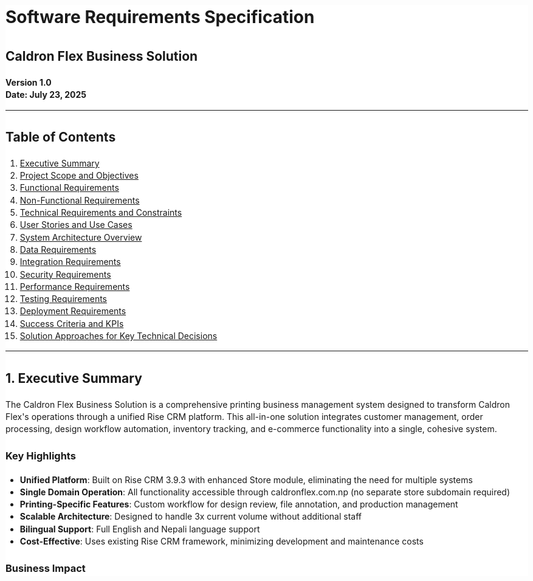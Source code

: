 # Software Requirements Specification
## Caldron Flex Business Solution

**Version 1.0**  
**Date: July 23, 2025**

---

## Table of Contents

1. [Executive Summary](#1-executive-summary)
2. [Project Scope and Objectives](#2-project-scope-and-objectives)
3. [Functional Requirements](#3-functional-requirements)
4. [Non-Functional Requirements](#4-non-functional-requirements)
5. [Technical Requirements and Constraints](#5-technical-requirements-and-constraints)
6. [User Stories and Use Cases](#6-user-stories-and-use-cases)
7. [System Architecture Overview](#7-system-architecture-overview)
8. [Data Requirements](#8-data-requirements)
9. [Integration Requirements](#9-integration-requirements)
10. [Security Requirements](#10-security-requirements)
11. [Performance Requirements](#11-performance-requirements)
12. [Testing Requirements](#12-testing-requirements)
13. [Deployment Requirements](#13-deployment-requirements)
14. [Success Criteria and KPIs](#14-success-criteria-and-kpis)
15. [Solution Approaches for Key Technical Decisions](#15-solution-approaches-for-key-technical-decisions)

---

## 1. Executive Summary

The Caldron Flex Business Solution is a comprehensive printing business management system designed to transform Caldron Flex's operations through a unified Rise CRM platform. This all-in-one solution integrates customer management, order processing, design workflow automation, inventory tracking, and e-commerce functionality into a single, cohesive system.

### Key Highlights

- **Unified Platform**: Built on Rise CRM 3.9.3 with enhanced Store module, eliminating the need for multiple systems
- **Single Domain Operation**: All functionality accessible through caldronflex.com.np (no separate store subdomain required)
- **Printing-Specific Features**: Custom workflow for design review, file annotation, and production management
- **Scalable Architecture**: Designed to handle 3x current volume without additional staff
- **Bilingual Support**: Full English and Nepali language support
- **Cost-Effective**: Uses existing Rise CRM framework, minimizing development and maintenance costs

### Business Impact
